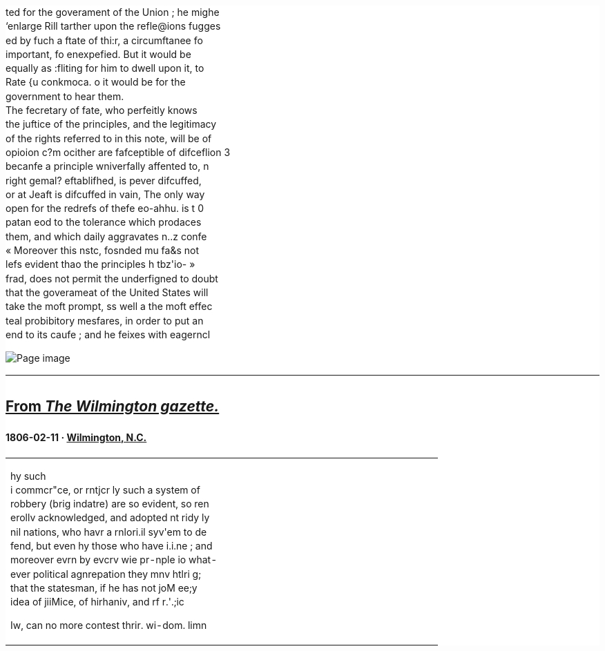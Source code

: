 ted for the goverament of the Union ; he mighe  
‘enlarge Rill tarther upon the refle@ions fugges  
ed by fuch a ftate of thi:r, a circumftanee fo  
important, fo enexpefied. But it would be  
equally as :fliting for him to dwell upon it, to  
Rate {u conkmoca. o it would be for the  
government to hear them.  
The fecretary of fate, who perfeitly knows  
the juftice of the principles, and the legitimacy  
of the rights referred to in this note, will be of  
opioion c?m ocither are fafceptible of difceflion 3  
becanfe a principle wniverfally affented to, n  
right gemal? eftablifhed, is pever difcuffed,  
or at Jeaft is difcuffed in vain, The only way  
open for the redrefs of thefe eo-ahhu. is t 0  
patan eod to the tolerance which prodaces  
them, and which daily aggravates n..z confe­  
« Moreover this nstc, fosnded mu fa&amp;s not  
lefs evident thao the principles h tbz&#x27;io- »  
frad, does not permit the underfigned to doubt  
that the goverameat of the United States will  
take the moft prompt, ss well a the moft effec­  
teal probibitory mesfares, in order to put an  
end to its caufe ; and he feixes with eagerncl
</td><td style="width: 50%; max-height: 75%; margin: auto; display: block;">
<img alt="Page image" src="https://tile.loc.gov/image-services/iiif/service:ndnp:rp:batch_rp_beholder_ver02:data:sn83021188:00514153140:1806020601:0692/pct:69.11541381928626,58.10715956948994,21.880536573019487,31.040399313679615/!600,600/0/default.jpg"/>
</td>
</tr></table>

---

## [From _The Wilmington gazette._](https://newspapers.digitalnc.org/lccn/sn83025806/1806-02-11/ed-1/seq-1/)

#### 1806-02-11 &middot; [Wilmington, N.C.](http://dbpedia.org/resource/Wilmington%2C_North_Carolina)

<table style="width: 100%;"><tr><td style="width: 50%">

 hy such  
i commcr&quot;ce, or rntjcr ly such a system of  
robbery (brig indatre) are so evident, so ren­  
erollv acknowledged, and adopted nt ridy ly  
nil nations, who havr a rnlori.il syv&#x27;em to de­  
fend, but even hy those who have i.i.ne ; and  
moreover evrn by evcrv wie pr-nple io what-  
ever political agnrepation they mnv htlri g;  
that the statesman, if he has not joM ee;y  
idea of jiiMice, of hirhaniv, and rf r.&#x27;.;ic  
  
Iw, can no more contest thrir. wi-dom. limn  
  
